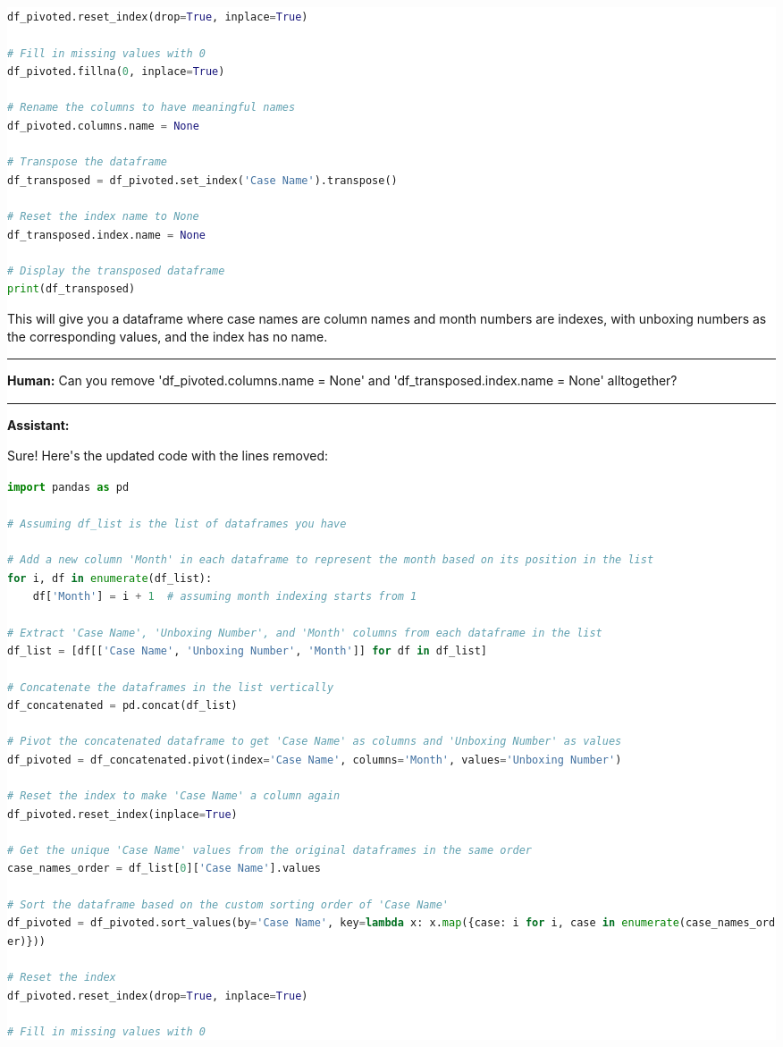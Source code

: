 ```Python 3
df_pivoted.reset_index(drop=True, inplace=True)

# Fill in missing values with 0
df_pivoted.fillna(0, inplace=True)

# Rename the columns to have meaningful names
df_pivoted.columns.name = None

# Transpose the dataframe
df_transposed = df_pivoted.set_index('Case Name').transpose()

# Reset the index name to None
df_transposed.index.name = None

# Display the transposed dataframe
print(df_transposed)

```

This will give you a dataframe where case names are column names and month numbers are indexes, with unboxing numbers as the corresponding values, and the index has no name.

***

**Human:**
Can you remove 'df_pivoted.columns.name = None' and 'df_transposed.index.name = None' alltogether?

***

**Assistant:**

Sure! Here's the updated code with the lines removed:

```Python 3
import pandas as pd

# Assuming df_list is the list of dataframes you have

# Add a new column 'Month' in each dataframe to represent the month based on its position in the list
for i, df in enumerate(df_list):
    df['Month'] = i + 1  # assuming month indexing starts from 1

# Extract 'Case Name', 'Unboxing Number', and 'Month' columns from each dataframe in the list
df_list = [df[['Case Name', 'Unboxing Number', 'Month']] for df in df_list]

# Concatenate the dataframes in the list vertically
df_concatenated = pd.concat(df_list)

# Pivot the concatenated dataframe to get 'Case Name' as columns and 'Unboxing Number' as values
df_pivoted = df_concatenated.pivot(index='Case Name', columns='Month', values='Unboxing Number')

# Reset the index to make 'Case Name' a column again
df_pivoted.reset_index(inplace=True)

# Get the unique 'Case Name' values from the original dataframes in the same order
case_names_order = df_list[0]['Case Name'].values

# Sort the dataframe based on the custom sorting order of 'Case Name'
df_pivoted = df_pivoted.sort_values(by='Case Name', key=lambda x: x.map({case: i for i, case in enumerate(case_names_order)}))

# Reset the index
df_pivoted.reset_index(drop=True, inplace=True)

# Fill in missing values with 0
```